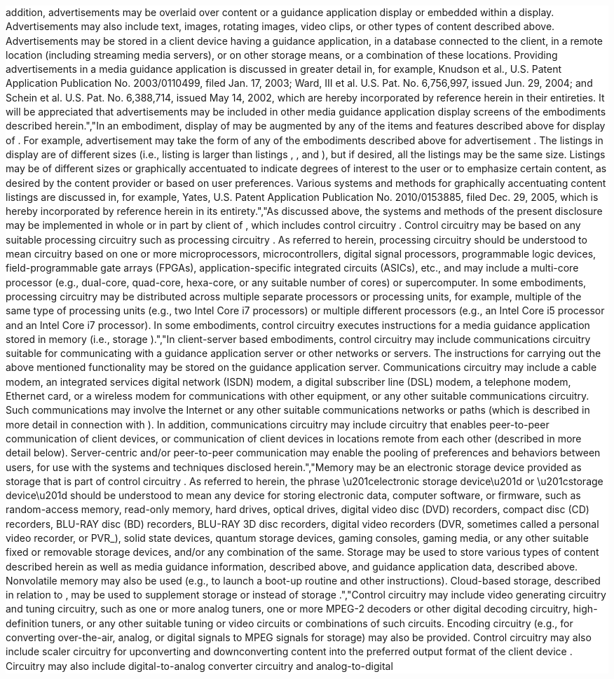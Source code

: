 addition, advertisements may be overlaid over content or a guidance application display or embedded within a display. Advertisements may also include text, images, rotating images, video clips, or other types of content described above. Advertisements may be stored in a client device having a guidance application, in a database connected to the client, in a remote location (including streaming media servers), or on other storage means, or a combination of these locations. Providing advertisements in a media guidance application is discussed in greater detail in, for example, Knudson et al., U.S. Patent Application Publication No. 2003\/0110499, filed Jan. 17, 2003; Ward, III et al. U.S. Pat. No. 6,756,997, issued Jun. 29, 2004; and Schein et al. U.S. Pat. No. 6,388,714, issued May 14, 2002, which are hereby incorporated by reference herein in their entireties. It will be appreciated that advertisements may be included in other media guidance application display screens of the embodiments described herein.","In an embodiment, display  of  may be augmented by any of the items and features described above for display  of . For example, advertisement  may take the form of any of the embodiments described above for advertisement . The listings in display  are of different sizes (i.e., listing  is larger than listings , , and ), but if desired, all the listings may be the same size. Listings may be of different sizes or graphically accentuated to indicate degrees of interest to the user or to emphasize certain content, as desired by the content provider or based on user preferences. Various systems and methods for graphically accentuating content listings are discussed in, for example, Yates, U.S. Patent Application Publication No. 2010\/0153885, filed Dec. 29, 2005, which is hereby incorporated by reference herein in its entirety.","As discussed above, the systems and methods of the present disclosure may be implemented in whole or in part by client  of , which includes control circuitry . Control circuitry  may be based on any suitable processing circuitry such as processing circuitry . As referred to herein, processing circuitry should be understood to mean circuitry based on one or more microprocessors, microcontrollers, digital signal processors, programmable logic devices, field-programmable gate arrays (FPGAs), application-specific integrated circuits (ASICs), etc., and may include a multi-core processor (e.g., dual-core, quad-core, hexa-core, or any suitable number of cores) or supercomputer. In some embodiments, processing circuitry may be distributed across multiple separate processors or processing units, for example, multiple of the same type of processing units (e.g., two Intel Core i7 processors) or multiple different processors (e.g., an Intel Core i5 processor and an Intel Core i7 processor). In some embodiments, control circuitry  executes instructions for a media guidance application stored in memory (i.e., storage ).","In client-server based embodiments, control circuitry  may include communications circuitry suitable for communicating with a guidance application server or other networks or servers. The instructions for carrying out the above mentioned functionality may be stored on the guidance application server. Communications circuitry may include a cable modem, an integrated services digital network (ISDN) modem, a digital subscriber line (DSL) modem, a telephone modem, Ethernet card, or a wireless modem for communications with other equipment, or any other suitable communications circuitry. Such communications may involve the Internet or any other suitable communications networks or paths (which is described in more detail in connection with ). In addition, communications circuitry may include circuitry that enables peer-to-peer communication of client devices, or communication of client devices in locations remote from each other (described in more detail below). Server-centric and\/or peer-to-peer communication may enable the pooling of preferences and behaviors between users, for use with the systems and techniques disclosed herein.","Memory may be an electronic storage device provided as storage  that is part of control circuitry . As referred to herein, the phrase \u201celectronic storage device\u201d or \u201cstorage device\u201d should be understood to mean any device for storing electronic data, computer software, or firmware, such as random-access memory, read-only memory, hard drives, optical drives, digital video disc (DVD) recorders, compact disc (CD) recorders, BLU-RAY disc (BD) recorders, BLU-RAY 3D disc recorders, digital video recorders (DVR, sometimes called a personal video recorder, or PVR_), solid state devices, quantum storage devices, gaming consoles, gaming media, or any other suitable fixed or removable storage devices, and\/or any combination of the same. Storage  may be used to store various types of content described herein as well as media guidance information, described above, and guidance application data, described above. Nonvolatile memory may also be used (e.g., to launch a boot-up routine and other instructions). Cloud-based storage, described in relation to , may be used to supplement storage  or instead of storage .","Control circuitry  may include video generating circuitry and tuning circuitry, such as one or more analog tuners, one or more MPEG-2 decoders or other digital decoding circuitry, high-definition tuners, or any other suitable tuning or video circuits or combinations of such circuits. Encoding circuitry (e.g., for converting over-the-air, analog, or digital signals to MPEG signals for storage) may also be provided. Control circuitry  may also include scaler circuitry for upconverting and downconverting content into the preferred output format of the client device . Circuitry  may also include digital-to-analog converter circuitry and analog-to-digital